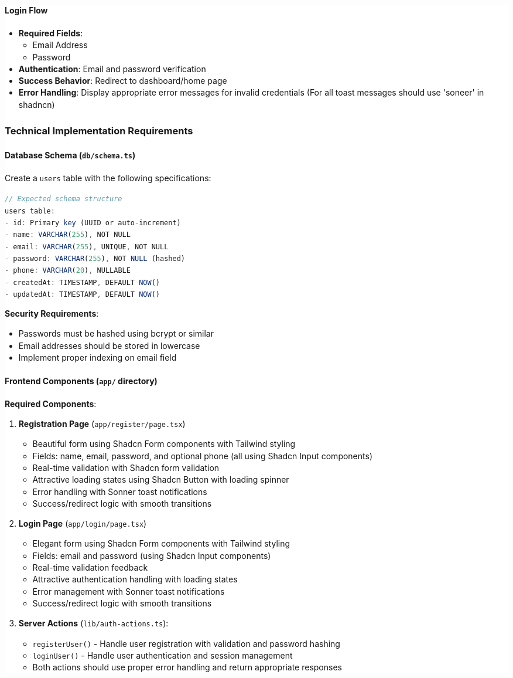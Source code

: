#### Login Flow
- **Required Fields**:
  - Email Address
  - Password
- **Authentication**: Email and password verification
- **Success Behavior**: Redirect to dashboard/home page
- **Error Handling**: Display appropriate error messages for invalid credentials (For all toast messages should use 'soneer' in shadncn)

### Technical Implementation Requirements

#### Database Schema (`db/schema.ts`)

Create a `users` table with the following specifications:

```typescript
// Expected schema structure
users table:
- id: Primary key (UUID or auto-increment)
- name: VARCHAR(255), NOT NULL
- email: VARCHAR(255), UNIQUE, NOT NULL
- password: VARCHAR(255), NOT NULL (hashed)
- phone: VARCHAR(20), NULLABLE
- createdAt: TIMESTAMP, DEFAULT NOW()
- updatedAt: TIMESTAMP, DEFAULT NOW()
```

**Security Requirements**:
- Passwords must be hashed using bcrypt or similar
- Email addresses should be stored in lowercase
- Implement proper indexing on email field

#### Frontend Components (`app/` directory)

**Required Components**:

1. **Registration Page** (`app/register/page.tsx`)
   - Beautiful form using Shadcn Form components with Tailwind styling
   - Fields: name, email, password, and optional phone (all using Shadcn Input components)
   - Real-time validation with Shadcn form validation
   - Attractive loading states using Shadcn Button with loading spinner
   - Error handling with Sonner toast notifications
   - Success/redirect logic with smooth transitions

2. **Login Page** (`app/login/page.tsx`)
   - Elegant form using Shadcn Form components with Tailwind styling
   - Fields: email and password (using Shadcn Input components)
   - Real-time validation feedback
   - Attractive authentication handling with loading states
   - Error management with Sonner toast notifications
   - Success/redirect logic with smooth transitions

3. **Server Actions** (`lib/auth-actions.ts`):
   - `registerUser()` - Handle user registration with validation and password hashing
   - `loginUser()` - Handle user authentication and session management
   - Both actions should use proper error handling and return appropriate responses
